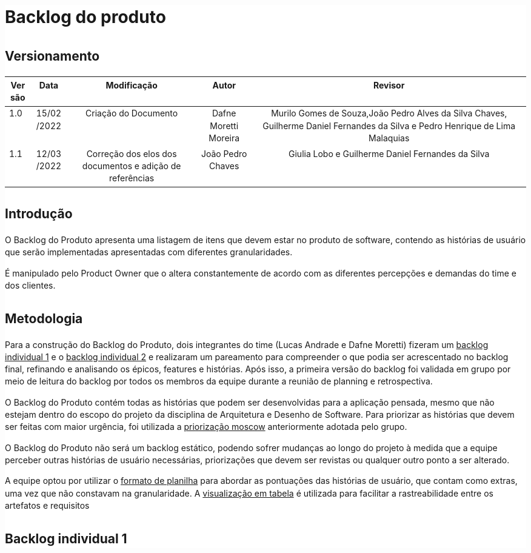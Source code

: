 # Backlog do produto

## Versionamento

| Versão | Data       | Modificação          | Autor                        |Revisor|
| ------ | :--------: | :------------------: | :--------------------------: | :---: |
| 1.0    | 15/02/2022 | Criação do Documento |  Dafne Moretti Moreira |  	Murilo Gomes de Souza,João Pedro Alves da Silva Chaves, Guilherme Daniel Fernandes da Silva e Pedro Henrique de Lima Malaquias |
| 1.1 | 12/03/2022 | Correção dos elos dos documentos e adição de referências | João Pedro Chaves | Giulia Lobo e Guilherme Daniel Fernandes da Silva |

## Introdução

O Backlog do Produto apresenta uma listagem de itens que devem estar no produto de software, contendo as histórias de usuário que serão implementadas apresentadas com diferentes granularidades. 

É manipulado pelo Product Owner que o altera constantemente de acordo com as diferentes percepções e demandas do time e dos clientes. 

## Metodologia

Para a construção do Backlog do Produto, dois integrantes do time (Lucas Andrade e Dafne Moretti) fizeram um [backlog individual 1](../pages/fase_02/modelagem_agil/backlog_produto?id=backlog-individual-1) e o [backlog individual 2](../pages/fase_02/modelagem_agil/backlog_produto?id=backlog-individual-2) e realizaram um pareamento para compreender o que podia ser acrescentado no backlog final, refinando e analisando os épicos, features e histórias. Após isso, a primeira versão do backlog foi validada em grupo por meio de leitura do backlog por todos os membros da equipe durante a reunião de planning e retrospectiva.

O Backlog do Produto contém todas as histórias que podem ser desenvolvidas para a aplicação pensada, mesmo que não estejam dentro do escopo do projeto da disciplina de Arquitetura e Desenho de Software. Para priorizar as histórias que devem ser feitas com maior urgência, foi utilizada a [priorização moscow](../pages/fase_01/priorizacao_moscow?id=prioriza%c3%a7%c3%a3o-moscow) anteriormente adotada pelo grupo. 

O Backlog do Produto não será um backlog estático, podendo sofrer mudanças ao longo do projeto à medida que a equipe perceber outras histórias de usuário necessárias, priorizações que devem ser revistas ou qualquer outro ponto a ser alterado.

A equipe optou por utilizar o [formato de planilha](../pages/fase_02/modelagem_agil/backlog_produto?id=backlog-visualiza%c3%a7%c3%a3o-1) para abordar as pontuações das histórias de usuário, que contam como extras, uma vez que não constavam na granularidade. A [visualização em tabela](../pages/fase_02/modelagem_agil/backlog_produto?id=backlog-visualiza%c3%a7%c3%a3o-2) é utilizada para facilitar a rastreabilidade entre os artefatos e requisitos


## Backlog individual 1


<iframe height="800" width="800"src="https://docs.google.com/spreadsheets/d/1hVKjUyFDpF8LmiaT0IPrw3PWbKq9QN5W8iDpZcqpGZw/edit?usp=sharing"></iframe>                     

